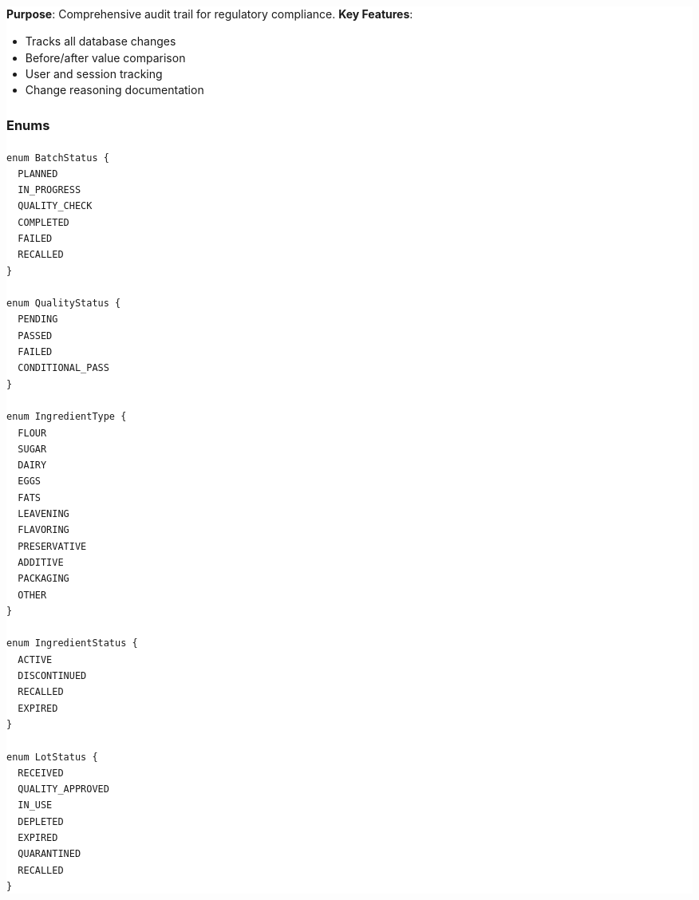 **Purpose**: Comprehensive audit trail for regulatory compliance.
**Key Features**:
- Tracks all database changes
- Before/after value comparison
- User and session tracking
- Change reasoning documentation

### Enums

```prisma
enum BatchStatus {
  PLANNED
  IN_PROGRESS
  QUALITY_CHECK
  COMPLETED
  FAILED
  RECALLED
}

enum QualityStatus {
  PENDING
  PASSED
  FAILED
  CONDITIONAL_PASS
}

enum IngredientType {
  FLOUR
  SUGAR
  DAIRY
  EGGS
  FATS
  LEAVENING
  FLAVORING
  PRESERVATIVE
  ADDITIVE
  PACKAGING
  OTHER
}

enum IngredientStatus {
  ACTIVE
  DISCONTINUED
  RECALLED
  EXPIRED
}

enum LotStatus {
  RECEIVED
  QUALITY_APPROVED
  IN_USE
  DEPLETED
  EXPIRED
  QUARANTINED
  RECALLED
}
```
